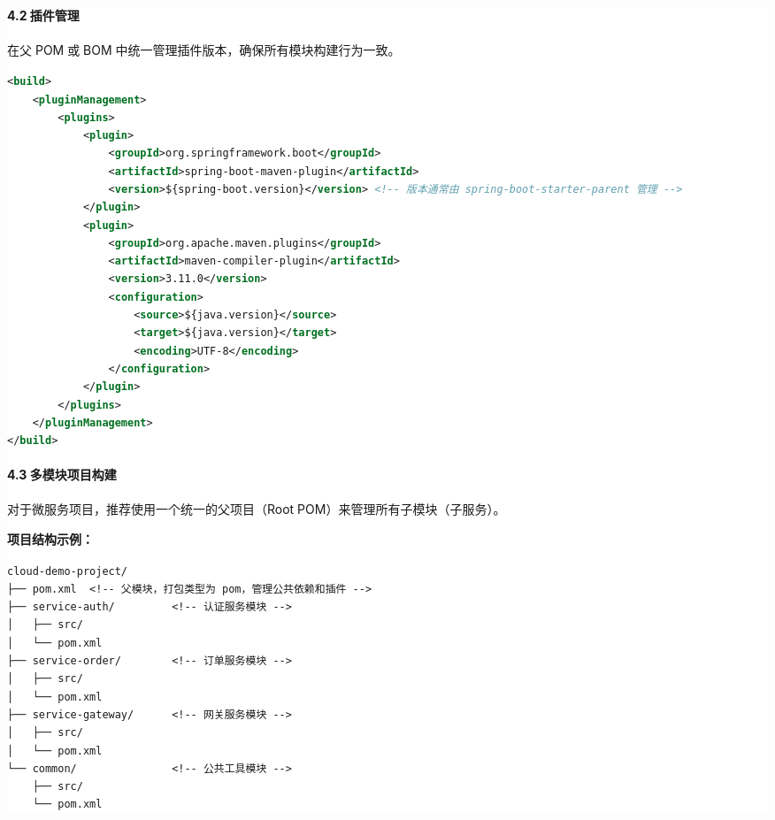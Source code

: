   ```xml
  ```

#### 4.2 插件管理

在父 POM 或 BOM 中统一管理插件版本，确保所有模块构建行为一致。

```xml
<build>
    <pluginManagement>
        <plugins>
            <plugin>
                <groupId>org.springframework.boot</groupId>
                <artifactId>spring-boot-maven-plugin</artifactId>
                <version>${spring-boot.version}</version> <!-- 版本通常由 spring-boot-starter-parent 管理 -->
            </plugin>
            <plugin>
                <groupId>org.apache.maven.plugins</groupId>
                <artifactId>maven-compiler-plugin</artifactId>
                <version>3.11.0</version>
                <configuration>
                    <source>${java.version}</source>
                    <target>${java.version}</target>
                    <encoding>UTF-8</encoding>
                </configuration>
            </plugin>
        </plugins>
    </pluginManagement>
</build>
```

#### 4.3 多模块项目构建

对于微服务项目，推荐使用一个统一的父项目（Root POM）来管理所有子模块（子服务）。

**项目结构示例：**

```
cloud-demo-project/
├── pom.xml  <!-- 父模块，打包类型为 pom，管理公共依赖和插件 -->
├── service-auth/         <!-- 认证服务模块 -->
│   ├── src/
│   └── pom.xml
├── service-order/        <!-- 订单服务模块 -->
│   ├── src/
│   └── pom.xml
├── service-gateway/      <!-- 网关服务模块 -->
│   ├── src/
│   └── pom.xml
└── common/               <!-- 公共工具模块 -->
    ├── src/
    └── pom.xml
```
